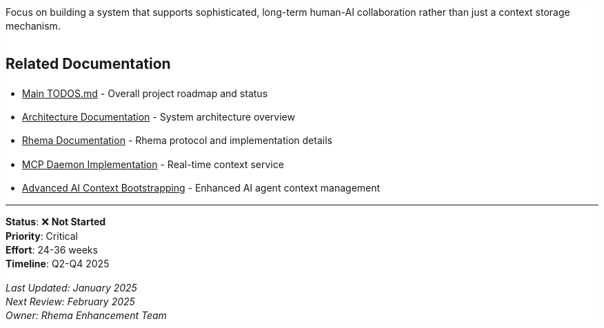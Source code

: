 Focus on building a system that supports sophisticated, long-term human-AI collaboration rather than just a context storage mechanism.

## Related Documentation


- [Main TODOS.md](../../TODOS.md) - Overall project roadmap and status

- [Architecture Documentation](../../ARCHITECTURE.md) - System architecture overview

- [Rhema Documentation](../../docs/) - Rhema protocol and implementation details

- [MCP Daemon Implementation](./0001-mcp-daemon-implementation.md) - Real-time context service

- [Advanced AI Context Bootstrapping](./0008-advanced-ai-context-bootstrapping.md) - Enhanced AI agent context management

---

**Status**: ❌ **Not Started**  
**Priority**: Critical  
**Effort**: 24-36 weeks  
**Timeline**: Q2-Q4 2025  

*Last Updated: January 2025*  
*Next Review: February 2025*  
*Owner: Rhema Enhancement Team* 